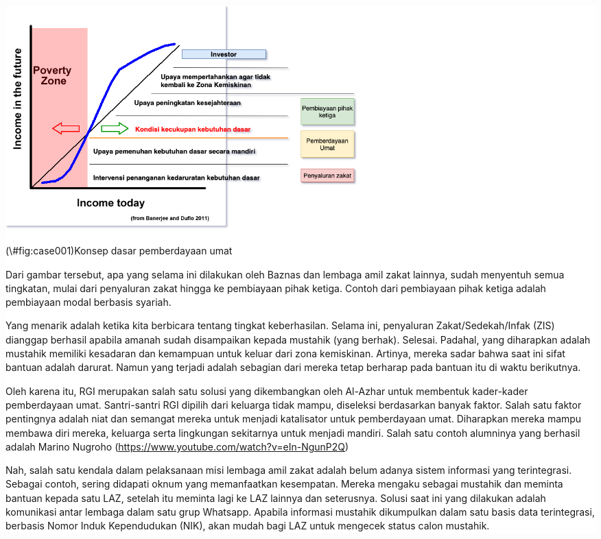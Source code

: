 <img src="img/concept.png" alt="Konsep dasar pemberdayaan umat" width="60%" />
<p class="caption">(\#fig:case001)Konsep dasar pemberdayaan umat</p>
</div>

Dari gambar tersebut, apa yang selama ini dilakukan oleh Baznas dan lembaga amil zakat lainnya, sudah menyentuh semua tingkatan, mulai dari penyaluran zakat hingga ke pembiayaan pihak ketiga. Contoh dari pembiayaan pihak ketiga adalah pembiayaan modal berbasis syariah.

Yang menarik adalah ketika kita berbicara tentang tingkat keberhasilan. Selama ini, penyaluran Zakat/Sedekah/Infak (ZIS) dianggap berhasil apabila amanah sudah disampaikan kepada mustahik (yang berhak). Selesai. Padahal, yang diharapkan adalah mustahik memiliki kesadaran dan kemampuan untuk keluar dari zona kemiskinan. Artinya, mereka sadar bahwa saat ini sifat bantuan adalah darurat. Namun yang terjadi adalah sebagian dari mereka tetap berharap pada bantuan itu di waktu berikutnya.

Oleh karena itu, RGI merupakan salah satu solusi yang dikembangkan oleh Al-Azhar untuk membentuk kader-kader pemberdayaan umat. Santri-santri RGI dipilih dari keluarga tidak mampu, diseleksi berdasarkan banyak faktor. Salah satu faktor pentingnya adalah niat dan semangat mereka untuk menjadi katalisator untuk pemberdayaan umat. Diharapkan mereka mampu membawa diri mereka, keluarga serta lingkungan sekitarnya untuk menjadi mandiri. Salah satu contoh alumninya yang berhasil adalah Marino Nugroho (https://www.youtube.com/watch?v=eIn-NgunP2Q)

Nah, salah satu kendala dalam pelaksanaan misi lembaga amil zakat adalah belum adanya sistem informasi yang terintegrasi. Sebagai contoh, sering didapati oknum yang memanfaatkan kesempatan. Mereka mengaku sebagai mustahik dan meminta bantuan kepada satu LAZ, setelah itu meminta lagi ke LAZ lainnya dan seterusnya. Solusi saat ini yang dilakukan adalah komunikasi antar lembaga dalam satu grup Whatsapp. Apabila informasi mustahik dikumpulkan dalam satu basis data terintegrasi, berbasis Nomor Induk Kependudukan (NIK), akan mudah bagi LAZ untuk mengecek status calon mustahik.
